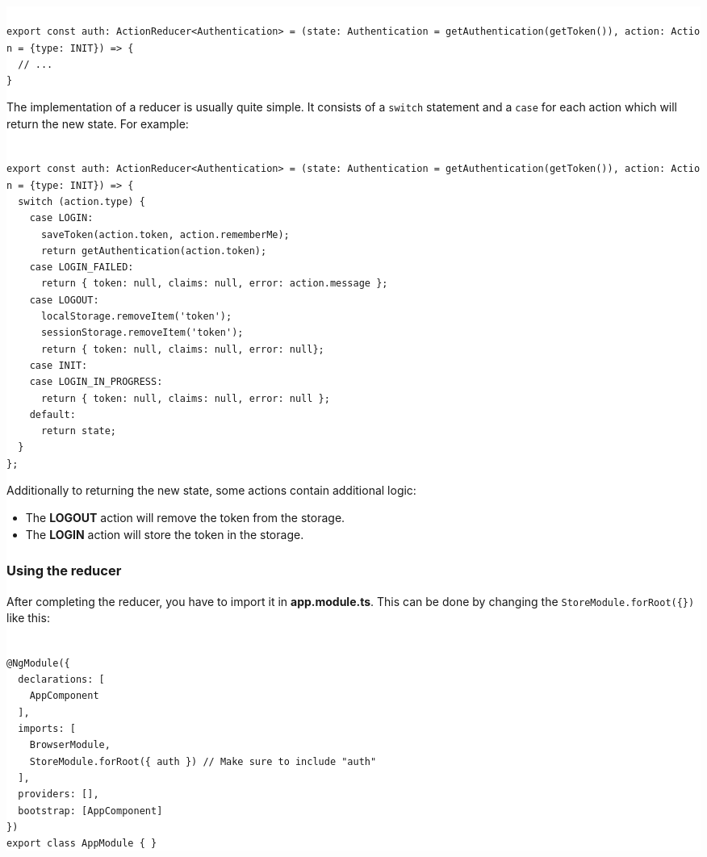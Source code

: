 ```

export const auth: ActionReducer<Authentication> = (state: Authentication = getAuthentication(getToken()), action: Action = {type: INIT}) => {
  // ...
}

```

The implementation of a reducer is usually quite simple. It consists of a `switch` statement and a `case` for each action which will return the new state. For example:

```

export const auth: ActionReducer<Authentication> = (state: Authentication = getAuthentication(getToken()), action: Action = {type: INIT}) => {
  switch (action.type) {
    case LOGIN:
      saveToken(action.token, action.rememberMe);
      return getAuthentication(action.token);
    case LOGIN_FAILED:
      return { token: null, claims: null, error: action.message };
    case LOGOUT:
      localStorage.removeItem('token');
      sessionStorage.removeItem('token');
      return { token: null, claims: null, error: null};
    case INIT:
    case LOGIN_IN_PROGRESS:
      return { token: null, claims: null, error: null };
    default:
      return state;
  }
};

```

Additionally to returning the new state, some actions contain additional logic:

- The **LOGOUT** action will remove the token from the storage.
- The **LOGIN** action will store the token in the storage.

### Using the reducer

After completing the reducer, you have to import it in **app.module.ts**. This can be done by changing the `StoreModule.forRoot({})` like this:

```

@NgModule({
  declarations: [
    AppComponent
  ],
  imports: [
    BrowserModule,
    StoreModule.forRoot({ auth }) // Make sure to include "auth"
  ],
  providers: [],
  bootstrap: [AppComponent]
})
export class AppModule { }

```
